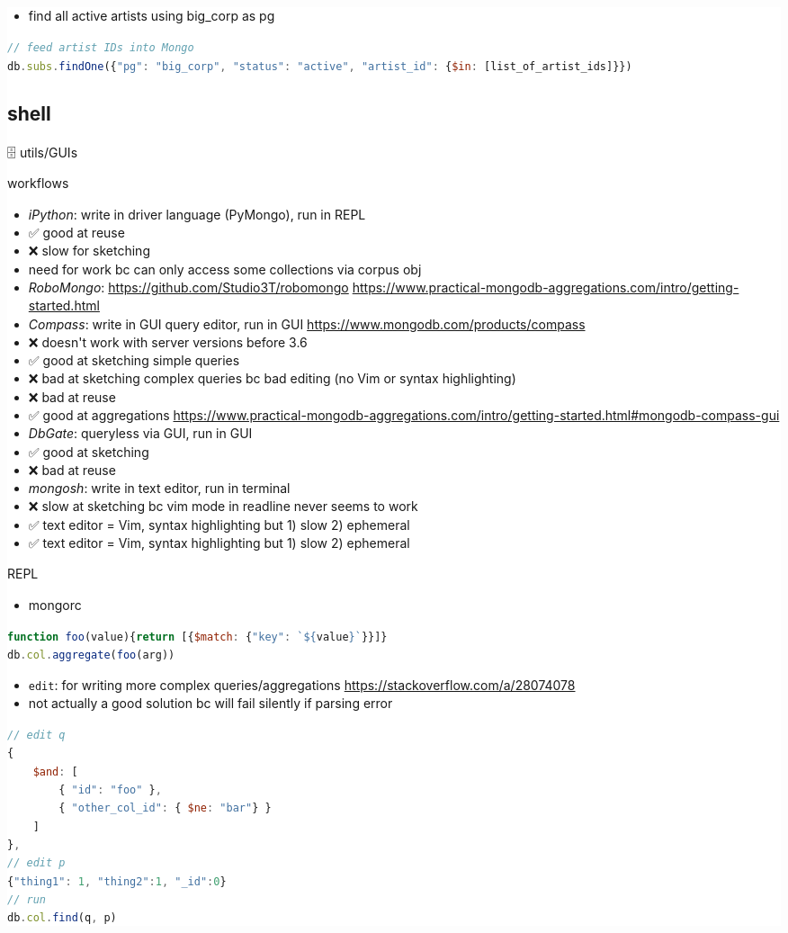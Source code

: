 * find all active artists using big_corp as pg
```js
// feed artist IDs into Mongo
db.subs.findOne({"pg": "big_corp", "status": "active", "artist_id": {$in: [list_of_artist_ids]}})
```

## shell

🗄 utils/GUIs

workflows
* _iPython_: write in driver language (PyMongo), run in REPL
* ✅ good at reuse
* ❌ slow for sketching
* need for work bc can only access some collections via corpus obj
* _RoboMongo_: https://github.com/Studio3T/robomongo https://www.practical-mongodb-aggregations.com/intro/getting-started.html
* _Compass_: write in GUI query editor, run in GUI https://www.mongodb.com/products/compass
* ❌ doesn't work with server versions before 3.6
* ✅ good at sketching simple queries
* ❌ bad at sketching complex queries bc bad editing (no Vim or syntax highlighting)
* ❌ bad at reuse
* ✅ good at aggregations https://www.practical-mongodb-aggregations.com/intro/getting-started.html#mongodb-compass-gui
* _DbGate_: queryless via GUI, run in GUI
* ✅ good at sketching
* ❌ bad at reuse
* _mongosh_: write in text editor, run in terminal
* ❌ slow at sketching bc vim mode in readline never seems to work
* ✅ text editor = Vim, syntax highlighting but 1) slow 2) ephemeral
* ✅ text editor = Vim, syntax highlighting but 1) slow 2) ephemeral

REPL
* mongorc
```js
function foo(value){return [{$match: {"key": `${value}`}}]}
db.col.aggregate(foo(arg))
```
* `edit`: for writing more complex queries/aggregations https://stackoverflow.com/a/28074078
* not actually a good solution bc will fail silently if parsing error
```js
// edit q
{
    $and: [
        { "id": "foo" },
        { "other_col_id": { $ne: "bar"} } 
    ]
},
// edit p
{"thing1": 1, "thing2":1, "_id":0}
// run
db.col.find(q, p)
```
